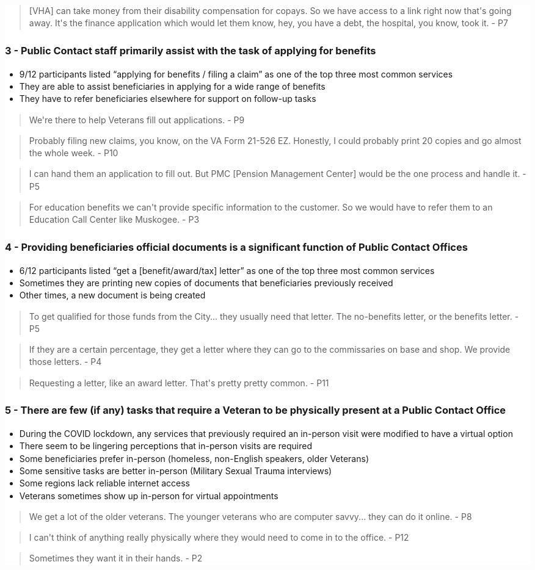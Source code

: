 >  [VHA] can take money from their disability compensation for copays. So we have access to a link right now that's going away. It's the finance application which would let them know, hey, you have a debt, the hospital, you know, took it. - P7

### 3 - Public Contact staff primarily assist with the task of applying for benefits 

- 9/12 participants listed “applying for benefits / filing a claim” as one of the top three most common services
- They are able to assist beneficiaries in applying for a wide range of benefits
- They have to refer beneficiaries elsewhere for support on follow-up tasks

> We're there to help Veterans fill out applications. - P9

> Probably filing new claims, you know, on the VA Form 21-526 EZ. Honestly, I could probably print 20 copies and go almost the whole week. - P10

> I can hand them an application to fill out. But PMC [Pension Management Center] would be the one process and handle it. - P5

> For education benefits we can't provide specific information to the customer. So we would have to refer them to an Education Call Center like Muskogee. - P3

### 4 - Providing beneficiaries official documents is a significant function of Public Contact Offices

- 6/12 participants listed “get a [benefit/award/tax] letter” as one of the top three most common services
- Sometimes they are printing new copies of documents that beneficiaries previously received
- Other times, a new document is being created

> To get qualified for those funds from the City… they usually need that letter. The no-benefits letter, or the benefits letter. - P5

> If they are a certain percentage, they get a letter where they can go to the commissaries on base and shop. We provide those letters. - P4

> Requesting a letter, like an award letter. That's pretty pretty common. - P11

### 5 - There are few (if any) tasks that require a Veteran to be physically present at a Public Contact Office

- During the COVID lockdown, any services that previously required an in-person visit were modified to have a virtual option
- There seem to be lingering perceptions that in-person visits are required 
- Some beneficiaries prefer in-person (homeless, non-English speakers, older Veterans)
- Some sensitive tasks are better in-person (Military Sexual Trauma interviews)
- Some regions lack reliable internet access
- Veterans sometimes show up in-person for virtual appointments

> We get a lot of the older veterans. The younger veterans who are computer savvy... they can do it online. - P8

> I can't think of anything really physically where they would need to come in to the office. - P12

> Sometimes they want it in their hands. - P2
